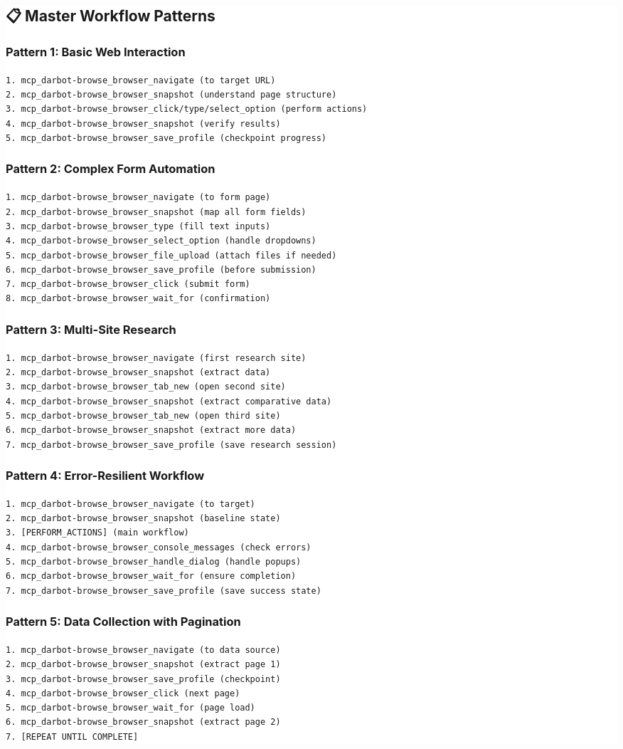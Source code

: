 ## 📋 Master Workflow Patterns

### Pattern 1: Basic Web Interaction
```
1. mcp_darbot-browse_browser_navigate (to target URL)
2. mcp_darbot-browse_browser_snapshot (understand page structure)
3. mcp_darbot-browse_browser_click/type/select_option (perform actions)
4. mcp_darbot-browse_browser_snapshot (verify results)
5. mcp_darbot-browse_browser_save_profile (checkpoint progress)
```

### Pattern 2: Complex Form Automation
```
1. mcp_darbot-browse_browser_navigate (to form page)
2. mcp_darbot-browse_browser_snapshot (map all form fields)
3. mcp_darbot-browse_browser_type (fill text inputs)
4. mcp_darbot-browse_browser_select_option (handle dropdowns)
5. mcp_darbot-browse_browser_file_upload (attach files if needed)
6. mcp_darbot-browse_browser_save_profile (before submission)
7. mcp_darbot-browse_browser_click (submit form)
8. mcp_darbot-browse_browser_wait_for (confirmation)
```

### Pattern 3: Multi-Site Research
```
1. mcp_darbot-browse_browser_navigate (first research site)
2. mcp_darbot-browse_browser_snapshot (extract data)
3. mcp_darbot-browse_browser_tab_new (open second site)
4. mcp_darbot-browse_browser_snapshot (extract comparative data)
5. mcp_darbot-browse_browser_tab_new (open third site)
6. mcp_darbot-browse_browser_snapshot (extract more data)
7. mcp_darbot-browse_browser_save_profile (save research session)
```

### Pattern 4: Error-Resilient Workflow
```
1. mcp_darbot-browse_browser_navigate (to target)
2. mcp_darbot-browse_browser_snapshot (baseline state)
3. [PERFORM_ACTIONS] (main workflow)
4. mcp_darbot-browse_browser_console_messages (check errors)
5. mcp_darbot-browse_browser_handle_dialog (handle popups)
6. mcp_darbot-browse_browser_wait_for (ensure completion)
7. mcp_darbot-browse_browser_save_profile (save success state)
```

### Pattern 5: Data Collection with Pagination
```
1. mcp_darbot-browse_browser_navigate (to data source)
2. mcp_darbot-browse_browser_snapshot (extract page 1)
3. mcp_darbot-browse_browser_save_profile (checkpoint)
4. mcp_darbot-browse_browser_click (next page)
5. mcp_darbot-browse_browser_wait_for (page load)
6. mcp_darbot-browse_browser_snapshot (extract page 2)
7. [REPEAT UNTIL COMPLETE]
```
